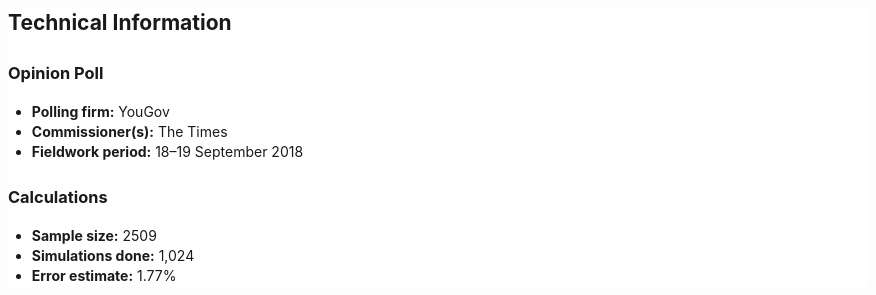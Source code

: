 
## Technical Information

### Opinion Poll

+ **Polling firm:** YouGov
+ **Commissioner(s):** The Times
+ **Fieldwork period:** 18–19 September 2018

### Calculations

+ **Sample size:** 2509
+ **Simulations done:** 1,024
+ **Error estimate:** 1.77%

